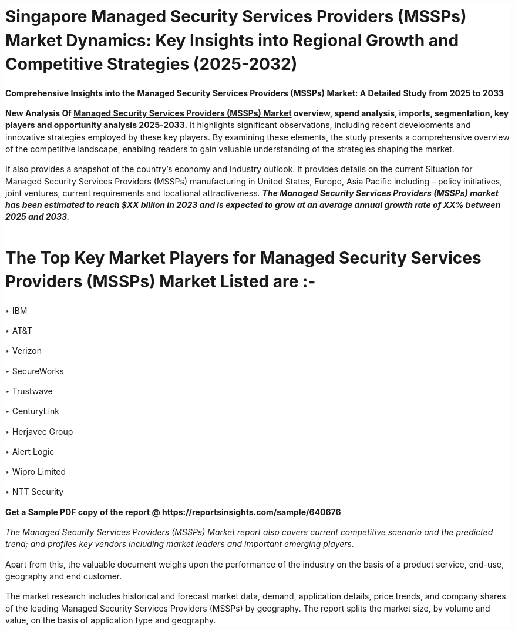 # Singapore Managed Security Services Providers (MSSPs) Market Dynamics: Key Insights into Regional Growth and Competitive Strategies (2025-2032)

<strong>Comprehensive Insights into the Managed Security Services Providers (MSSPs) Market: A Detailed Study from 2025 to 2033</strong>

<strong>New Analysis Of <a href=https://www.reportsinsights.com/sample/640676>Managed Security Services Providers (MSSPs) Market</a> overview, spend analysis, imports, segmentation, key players and opportunity analysis 2025-2033.</strong> It highlights significant observations, including recent developments and innovative strategies employed by these key players. By examining these elements, the study presents a comprehensive overview of the competitive landscape, enabling readers to gain valuable understanding of the strategies shaping the market.

It also provides a snapshot of the country’s economy and Industry outlook. It provides details on the current Situation for Managed Security Services Providers (MSSPs) manufacturing in United States, Europe, Asia Pacific including – policy initiatives, joint ventures, current requirements and locational attractiveness. <strong><em>The Managed Security Services Providers (MSSPs) market has been estimated to reach $XX billion in 2023 and is expected to grow at an average annual growth rate of XX% between 2025 and 2033.</em></strong>

# <strong>The Top Key Market Players for Managed Security Services Providers (MSSPs) Market Listed are :-</strong> 

‣ IBM

‣ AT&T

‣ Verizon

‣ SecureWorks

‣ Trustwave

‣ CenturyLink

‣ Herjavec Group

‣ Alert Logic

‣ Wipro Limited

‣ NTT Security

<strong>Get a Sample PDF copy of the report @ <a href=https://reportsinsights.com/sample/640676>https://reportsinsights.com/sample/640676</a></strong>

<em>The Managed Security Services Providers (MSSPs) Market report also covers current competitive scenario and the predicted trend; and profiles key vendors including market leaders and important emerging players.</em>

Apart from this, the valuable document weighs upon the performance of the industry on the basis of a product service, end-use, geography and end customer.

The market research includes historical and forecast market data, demand, application details, price trends, and company shares of the leading Managed Security Services Providers (MSSPs) by geography. The report splits the market size, by volume and value, on the basis of application type and geography.
